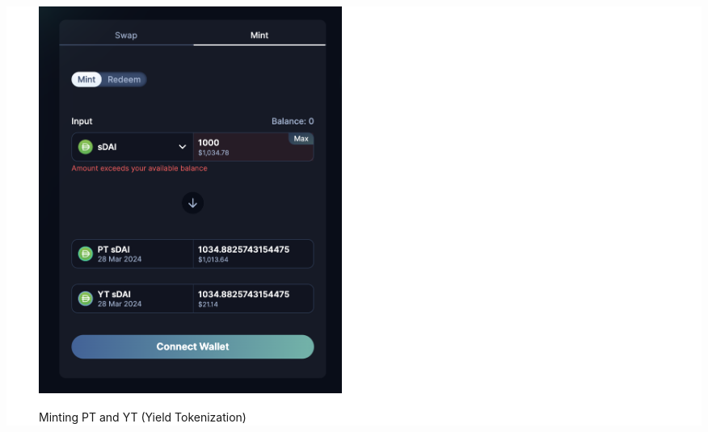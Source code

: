 <figure><img src="/pendle-academy/imgs/image (98).png" alt="" width="375" /><figcaption><p>Minting PT and YT (Yield Tokenization)</p></figcaption></figure>
